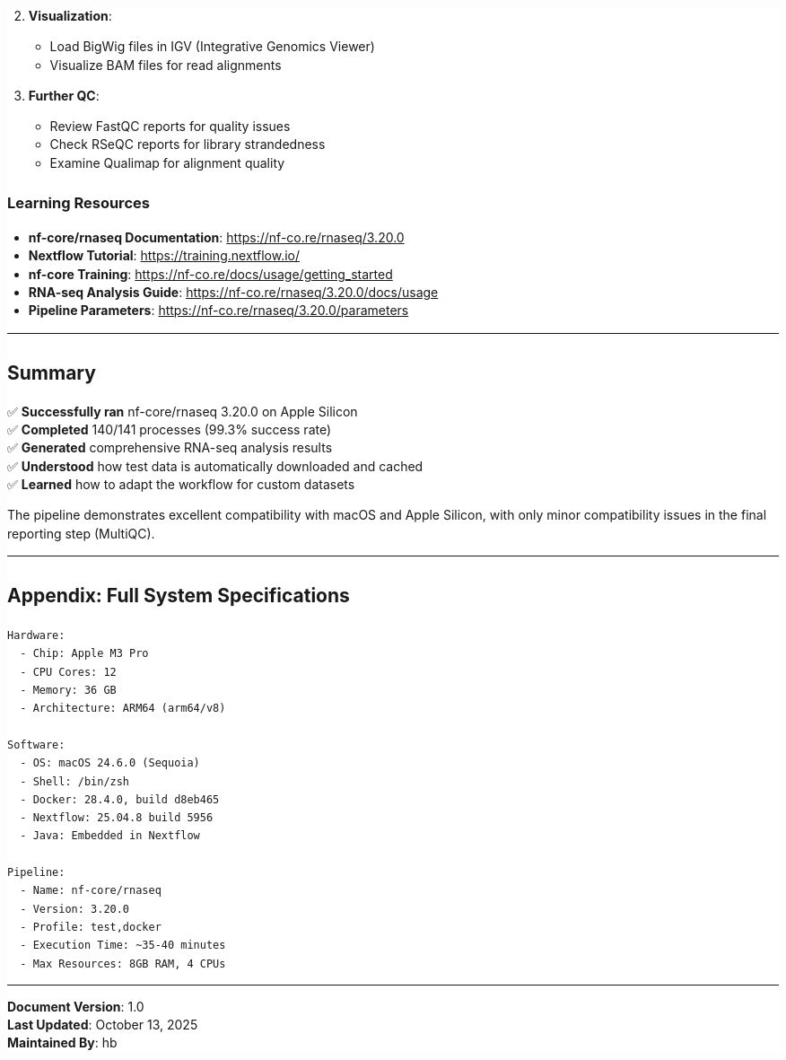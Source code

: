 2. **Visualization**:
   - Load BigWig files in IGV (Integrative Genomics Viewer)
   - Visualize BAM files for read alignments

3. **Further QC**:
   - Review FastQC reports for quality issues
   - Check RSeQC reports for library strandedness
   - Examine Qualimap for alignment quality

### Learning Resources

- **nf-core/rnaseq Documentation**: https://nf-co.re/rnaseq/3.20.0
- **Nextflow Tutorial**: https://training.nextflow.io/
- **nf-core Training**: https://nf-co.re/docs/usage/getting_started
- **RNA-seq Analysis Guide**: https://nf-co.re/rnaseq/3.20.0/docs/usage
- **Pipeline Parameters**: https://nf-co.re/rnaseq/3.20.0/parameters

---

## Summary

✅ **Successfully ran** nf-core/rnaseq 3.20.0 on Apple Silicon  
✅ **Completed** 140/141 processes (99.3% success rate)  
✅ **Generated** comprehensive RNA-seq analysis results  
✅ **Understood** how test data is automatically downloaded and cached  
✅ **Learned** how to adapt the workflow for custom datasets  

The pipeline demonstrates excellent compatibility with macOS and Apple Silicon, with only minor compatibility issues in the final reporting step (MultiQC).

---

## Appendix: Full System Specifications

```
Hardware:
  - Chip: Apple M3 Pro
  - CPU Cores: 12
  - Memory: 36 GB
  - Architecture: ARM64 (arm64/v8)

Software:
  - OS: macOS 24.6.0 (Sequoia)
  - Shell: /bin/zsh
  - Docker: 28.4.0, build d8eb465
  - Nextflow: 25.04.8 build 5956
  - Java: Embedded in Nextflow

Pipeline:
  - Name: nf-core/rnaseq
  - Version: 3.20.0
  - Profile: test,docker
  - Execution Time: ~35-40 minutes
  - Max Resources: 8GB RAM, 4 CPUs
```

---

**Document Version**: 1.0  
**Last Updated**: October 13, 2025  
**Maintained By**: hb

